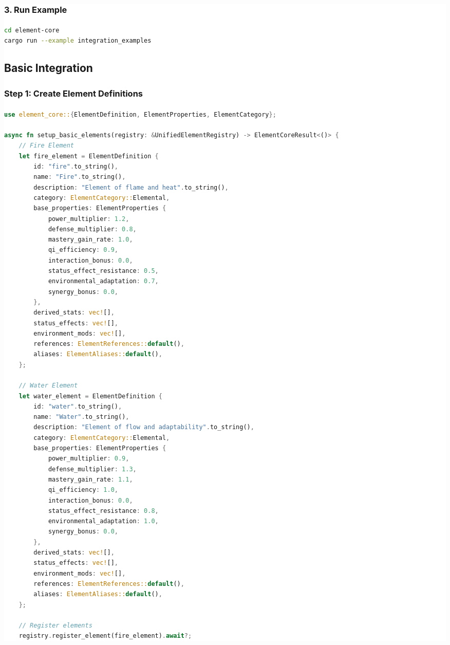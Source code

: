 ### 3. Run Example

```bash
cd element-core
cargo run --example integration_examples
```

## Basic Integration

### Step 1: Create Element Definitions

```rust
use element_core::{ElementDefinition, ElementProperties, ElementCategory};

async fn setup_basic_elements(registry: &UnifiedElementRegistry) -> ElementCoreResult<()> {
    // Fire Element
    let fire_element = ElementDefinition {
        id: "fire".to_string(),
        name: "Fire".to_string(),
        description: "Element of flame and heat".to_string(),
        category: ElementCategory::Elemental,
        base_properties: ElementProperties {
            power_multiplier: 1.2,
            defense_multiplier: 0.8,
            mastery_gain_rate: 1.0,
            qi_efficiency: 0.9,
            interaction_bonus: 0.0,
            status_effect_resistance: 0.5,
            environmental_adaptation: 0.7,
            synergy_bonus: 0.0,
        },
        derived_stats: vec![],
        status_effects: vec![],
        environment_mods: vec![],
        references: ElementReferences::default(),
        aliases: ElementAliases::default(),
    };
    
    // Water Element
    let water_element = ElementDefinition {
        id: "water".to_string(),
        name: "Water".to_string(),
        description: "Element of flow and adaptability".to_string(),
        category: ElementCategory::Elemental,
        base_properties: ElementProperties {
            power_multiplier: 0.9,
            defense_multiplier: 1.3,
            mastery_gain_rate: 1.1,
            qi_efficiency: 1.0,
            interaction_bonus: 0.0,
            status_effect_resistance: 0.8,
            environmental_adaptation: 1.0,
            synergy_bonus: 0.0,
        },
        derived_stats: vec![],
        status_effects: vec![],
        environment_mods: vec![],
        references: ElementReferences::default(),
        aliases: ElementAliases::default(),
    };
    
    // Register elements
    registry.register_element(fire_element).await?;
```